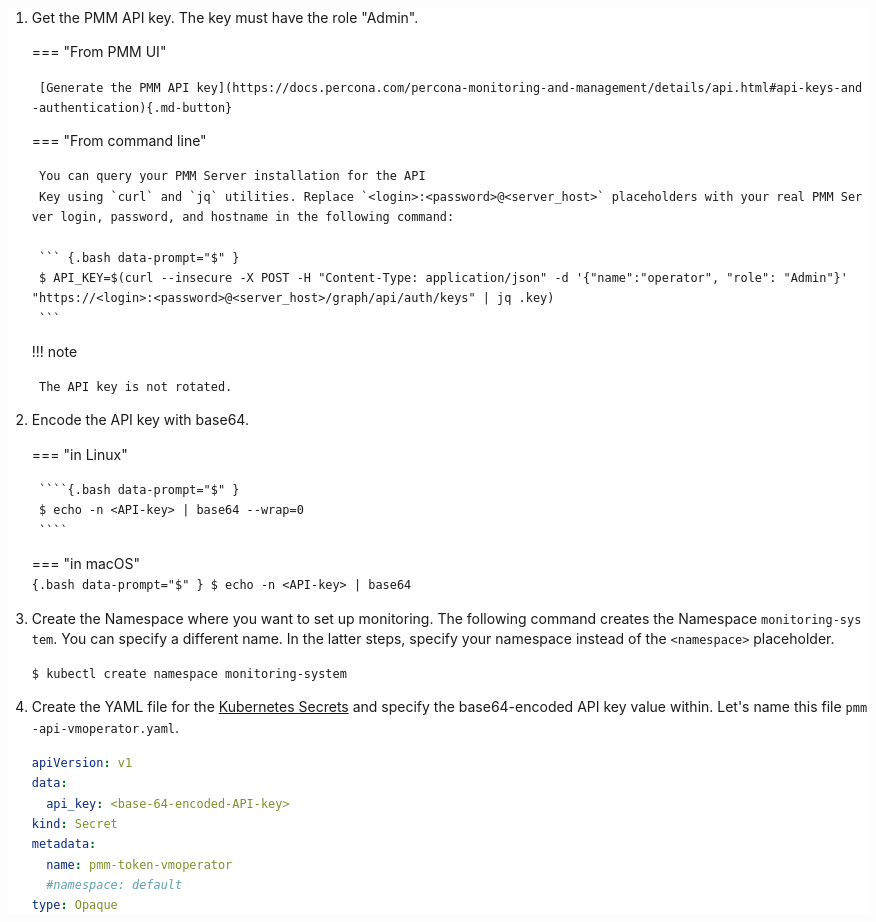 1. Get the PMM API key. The key must have the role "Admin".

    === "From PMM UI" 

        [Generate the PMM API key](https://docs.percona.com/percona-monitoring-and-management/details/api.html#api-keys-and-authentication){.md-button} 

    === "From command line"

        You can query your PMM Server installation for the API
        Key using `curl` and `jq` utilities. Replace `<login>:<password>@<server_host>` placeholders with your real PMM Server login, password, and hostname in the following command:

        ``` {.bash data-prompt="$" }
        $ API_KEY=$(curl --insecure -X POST -H "Content-Type: application/json" -d '{"name":"operator", "role": "Admin"}' "https://<login>:<password>@<server_host>/graph/api/auth/keys" | jq .key)
        ```

    !!! note

        The API key is not rotated. 

2. Encode the API key with base64.

    === "in Linux" 

        ````{.bash data-prompt="$" }
        $ echo -n <API-key> | base64 --wrap=0
        ````

    === "in macOS"   
        ```{.bash data-prompt="$" }
        $ echo -n <API-key> | base64 
        ```

3. Create the Namespace where you want to set up monitoring. The following command creates the Namespace `monitoring-system`. You can specify a different name. In the latter steps, specify your namespace instead of the `<namespace>` placeholder.
    
    ```{.bash data-prompt="$" }
    $ kubectl create namespace monitoring-system
    ```

4. Create the YAML file for the [Kubernetes Secrets](https://kubernetes.io/docs/concepts/configuration/secret/) and specify the base64-encoded API key value within. Let's name this file `pmm-api-vmoperator.yaml`.

    ```yaml title="pmm-api-vmoperator.yaml"
    apiVersion: v1
    data:
      api_key: <base-64-encoded-API-key>
    kind: Secret
    metadata:
      name: pmm-token-vmoperator
      #namespace: default
    type: Opaque
    ```
